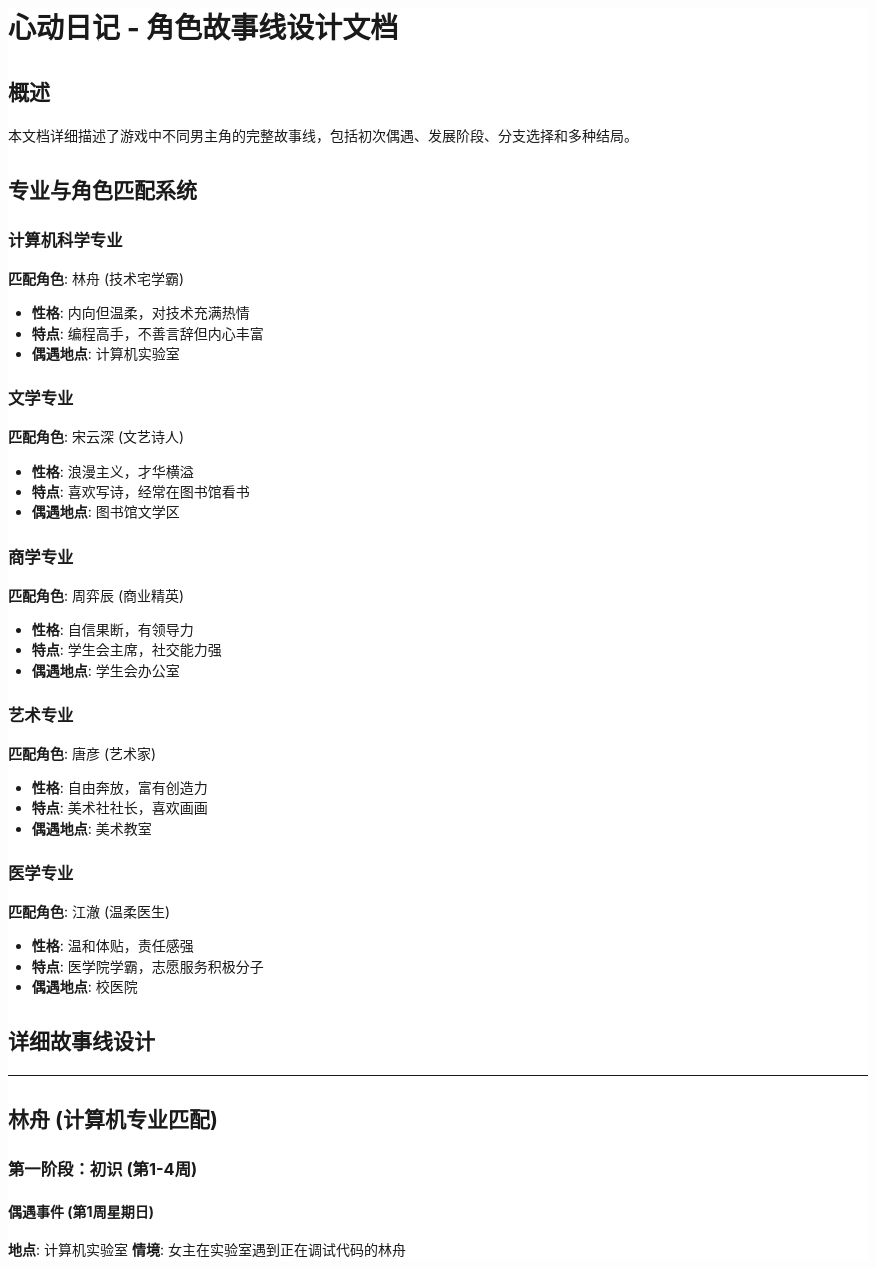 # 心动日记 - 角色故事线设计文档

## 概述
本文档详细描述了游戏中不同男主角的完整故事线，包括初次偶遇、发展阶段、分支选择和多种结局。

## 专业与角色匹配系统

### 计算机科学专业
**匹配角色**: 林舟 (技术宅学霸)
- **性格**: 内向但温柔，对技术充满热情
- **特点**: 编程高手，不善言辞但内心丰富
- **偶遇地点**: 计算机实验室

### 文学专业  
**匹配角色**: 宋云深 (文艺诗人)
- **性格**: 浪漫主义，才华横溢
- **特点**: 喜欢写诗，经常在图书馆看书
- **偶遇地点**: 图书馆文学区

### 商学专业
**匹配角色**: 周弈辰 (商业精英)
- **性格**: 自信果断，有领导力
- **特点**: 学生会主席，社交能力强
- **偶遇地点**: 学生会办公室

### 艺术专业
**匹配角色**: 唐彦 (艺术家)
- **性格**: 自由奔放，富有创造力  
- **特点**: 美术社社长，喜欢画画
- **偶遇地点**: 美术教室

### 医学专业
**匹配角色**: 江澈 (温柔医生)
- **性格**: 温和体贴，责任感强
- **特点**: 医学院学霸，志愿服务积极分子
- **偶遇地点**: 校医院

## 详细故事线设计

---

## 林舟 (计算机专业匹配)

### 第一阶段：初识 (第1-4周)

#### 偶遇事件 (第1周星期日)
**地点**: 计算机实验室
**情境**: 女主在实验室遇到正在调试代码的林舟
